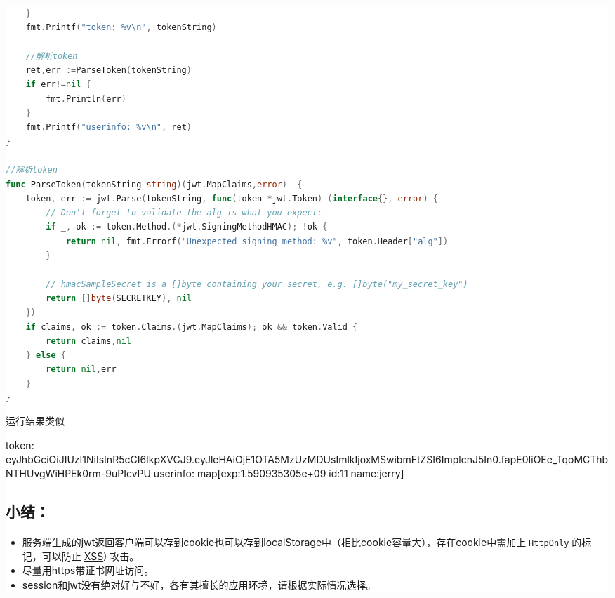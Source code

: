 ```go
    }
    fmt.Printf("token: %v\n", tokenString)

    //解析token
    ret,err :=ParseToken(tokenString)
    if err!=nil {
        fmt.Println(err)
    }
    fmt.Printf("userinfo: %v\n", ret)
}

//解析token
func ParseToken(tokenString string)(jwt.MapClaims,error)  {
    token, err := jwt.Parse(tokenString, func(token *jwt.Token) (interface{}, error) {
        // Don't forget to validate the alg is what you expect:
        if _, ok := token.Method.(*jwt.SigningMethodHMAC); !ok {
            return nil, fmt.Errorf("Unexpected signing method: %v", token.Header["alg"])
        }

        // hmacSampleSecret is a []byte containing your secret, e.g. []byte("my_secret_key")
        return []byte(SECRETKEY), nil
    })
    if claims, ok := token.Claims.(jwt.MapClaims); ok && token.Valid {
        return claims,nil
    } else {
        return nil,err
    }
}
```

运行结果类似

token: eyJhbGciOiJIUzI1NiIsInR5cCI6IkpXVCJ9.eyJleHAiOjE1OTA5MzUzMDUsImlkIjoxMSwibmFtZSI6ImplcnJ5In0.fapE0IiOEe_TqoMCThbNTHUvgWiHPEk0rm-9uPIcvPU
userinfo: map[exp:1.590935305e+09 id:11 name:jerry]

## 小结：

- 服务端生成的jwt返回客户端可以存到cookie也可以存到localStorage中（相比cookie容量大），存在cookie中需加上 `HttpOnly` 的标记，可以防止 [XSS](https://link.segmentfault.com/?enc=Hcins9wDoELY4IgQaO3UKw%3D%3D.QTikYkA48xWCWE%2F7XmnefG4IrPA1numipU1btYmXgbiQ6kRxVnO0e9vzEqZ9BIDr%2BLGQHcpFkw%2FYa%2Bcd1uJh6Zxh%2F4z%2BoYOXs17rdbX8iePJV7uHKvPmsyddRhaOnkil7Imkie9uRVw60SoMu%2B47kg%3D%3D)) 攻击。
- 尽量用https带证书网址访问。
- session和jwt没有绝对好与不好，各有其擅长的应用环境，请根据实际情况选择。